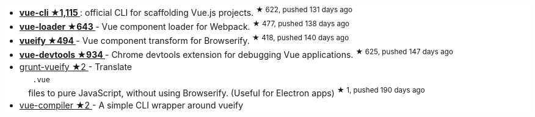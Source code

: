 </h3>
<ul>
 <li>
  <a href="https://github.com/vuejs/vue-cli">
   <strong>
    vue-cli ★1,115
   </strong>
  </a>
  : official CLI for scaffolding Vue.js projects.
  <sup>
   &#9733 622, pushed 131 days ago
  </sup>
 </li>
 <li>
  <a href="https://github.com/vuejs/vue-loader">
   <strong>
    vue-loader ★643
   </strong>
  </a>
  - Vue component loader for Webpack.
  <sup>
   &#9733 477, pushed 138 days ago
  </sup>
 </li>
 <li>
  <a href="https://github.com/vuejs/vueify">
   <strong>
    vueify ★494
   </strong>
  </a>
  - Vue component transform for Browserify.
  <sup>
   &#9733 418, pushed 140 days ago
  </sup>
 </li>
 <li>
  <a href="https://github.com/vuejs/vue-devtools">
   <strong>
    vue-devtools ★934
   </strong>
  </a>
  - Chrome devtools extension for debugging Vue applications.
  <sup>
   &#9733 625, pushed 147 days ago
  </sup>
 </li>
 <li>
  <a href="https://github.com/SkewedAspect/grunt-vueify">
   grunt-vueify ★2
  </a>
  - Translate
  <code>
   .vue
  </code>
  files to pure JavaScript, without using Browserify. (Useful for Electron apps)
  <sup>
   &#9733 1, pushed 190 days ago
  </sup>
 </li>
 <li>
  <a href="https://github.com/paulpflug/vue-compiler">
   vue-compiler ★2
  </a>
  - A simple CLI wrapper around vueify